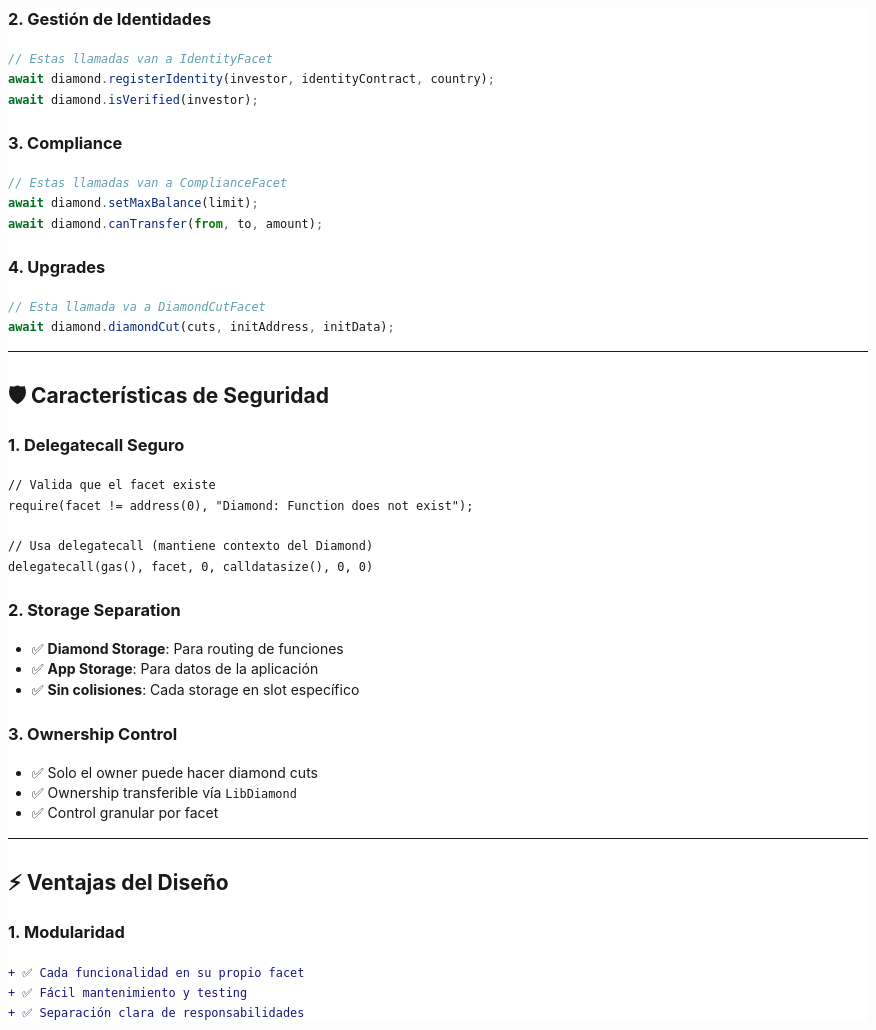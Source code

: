 ### **2. Gestión de Identidades**
```javascript
// Estas llamadas van a IdentityFacet
await diamond.registerIdentity(investor, identityContract, country);
await diamond.isVerified(investor);
```

### **3. Compliance**
```javascript
// Estas llamadas van a ComplianceFacet
await diamond.setMaxBalance(limit);
await diamond.canTransfer(from, to, amount);
```

### **4. Upgrades**
```javascript
// Esta llamada va a DiamondCutFacet
await diamond.diamondCut(cuts, initAddress, initData);
```

---

## 🛡️ **Características de Seguridad**

### **1. Delegatecall Seguro**
```solidity
// Valida que el facet existe
require(facet != address(0), "Diamond: Function does not exist");

// Usa delegatecall (mantiene contexto del Diamond)
delegatecall(gas(), facet, 0, calldatasize(), 0, 0)
```

### **2. Storage Separation**
- ✅ **Diamond Storage**: Para routing de funciones
- ✅ **App Storage**: Para datos de la aplicación
- ✅ **Sin colisiones**: Cada storage en slot específico

### **3. Ownership Control**
- ✅ Solo el owner puede hacer diamond cuts
- ✅ Ownership transferible vía `LibDiamond`
- ✅ Control granular por facet

---

## ⚡ **Ventajas del Diseño**

### **1. Modularidad**
```diff
+ ✅ Cada funcionalidad en su propio facet
+ ✅ Fácil mantenimiento y testing
+ ✅ Separación clara de responsabilidades
```
